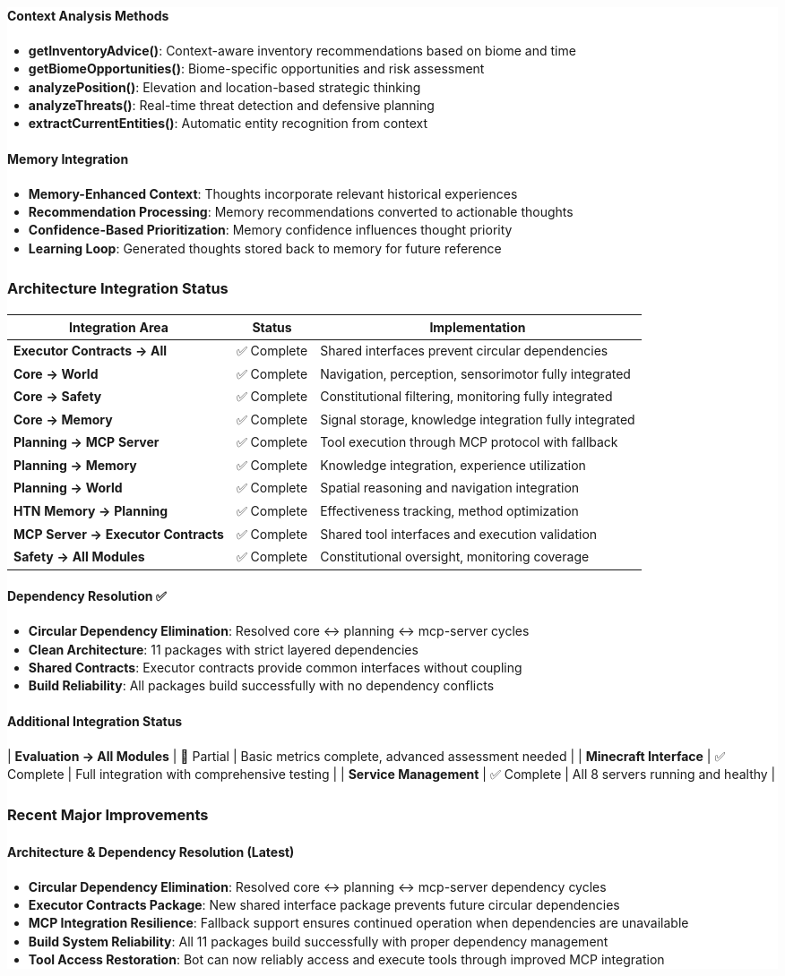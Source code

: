 #### **Context Analysis Methods**
- **getInventoryAdvice()**: Context-aware inventory recommendations based on biome and time
- **getBiomeOpportunities()**: Biome-specific opportunities and risk assessment
- **analyzePosition()**: Elevation and location-based strategic thinking
- **analyzeThreats()**: Real-time threat detection and defensive planning
- **extractCurrentEntities()**: Automatic entity recognition from context

#### **Memory Integration**
- **Memory-Enhanced Context**: Thoughts incorporate relevant historical experiences
- **Recommendation Processing**: Memory recommendations converted to actionable thoughts
- **Confidence-Based Prioritization**: Memory confidence influences thought priority
- **Learning Loop**: Generated thoughts stored back to memory for future reference

### Architecture Integration Status

| Integration Area | Status | Implementation |
|------------------|---------|----------------|
| **Executor Contracts → All** | ✅ Complete | Shared interfaces prevent circular dependencies |
| **Core → World** | ✅ Complete | Navigation, perception, sensorimotor fully integrated |
| **Core → Safety** | ✅ Complete | Constitutional filtering, monitoring fully integrated |
| **Core → Memory** | ✅ Complete | Signal storage, knowledge integration fully integrated |
| **Planning → MCP Server** | ✅ Complete | Tool execution through MCP protocol with fallback |
| **Planning → Memory** | ✅ Complete | Knowledge integration, experience utilization |
| **Planning → World** | ✅ Complete | Spatial reasoning and navigation integration |
| **HTN Memory → Planning** | ✅ Complete | Effectiveness tracking, method optimization |
| **MCP Server → Executor Contracts** | ✅ Complete | Shared tool interfaces and execution validation |
| **Safety → All Modules** | ✅ Complete | Constitutional oversight, monitoring coverage |

#### Dependency Resolution ✅
- **Circular Dependency Elimination**: Resolved core ↔ planning ↔ mcp-server cycles
- **Clean Architecture**: 11 packages with strict layered dependencies
- **Shared Contracts**: Executor contracts provide common interfaces without coupling
- **Build Reliability**: All packages build successfully with no dependency conflicts

#### Additional Integration Status
| **Evaluation → All Modules** | 🔄 Partial | Basic metrics complete, advanced assessment needed |
| **Minecraft Interface** | ✅ Complete | Full integration with comprehensive testing |
| **Service Management** | ✅ Complete | All 8 servers running and healthy |

### Recent Major Improvements

#### **Architecture & Dependency Resolution** (Latest)
- **Circular Dependency Elimination**: Resolved core ↔ planning ↔ mcp-server dependency cycles
- **Executor Contracts Package**: New shared interface package prevents future circular dependencies
- **MCP Integration Resilience**: Fallback support ensures continued operation when dependencies are unavailable
- **Build System Reliability**: All 11 packages build successfully with proper dependency management
- **Tool Access Restoration**: Bot can now reliably access and execute tools through improved MCP integration
